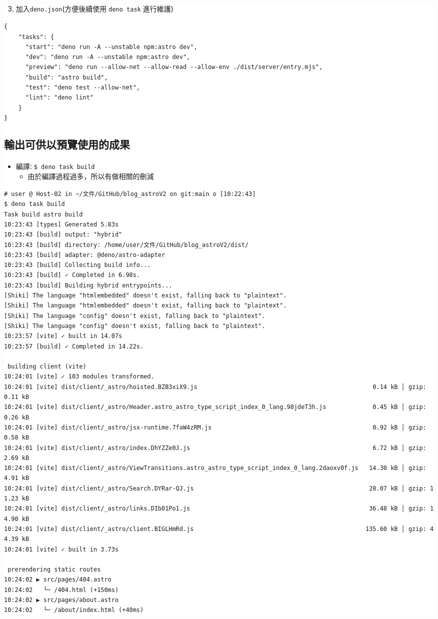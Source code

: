    ```typescript=
   ```
3. 加入`deno.json`(方便後續使用 `deno task` 進行維護)

```json=
{
    "tasks": {
      "start": "deno run -A --unstable npm:astro dev",
      "dev": "deno run -A --unstable npm:astro dev",
      "preview": "deno run --allow-net --allow-read --allow-env ./dist/server/entry.mjs",
      "build": "astro build",
      "test": "deno test --allow-net",
      "lint": "deno lint"
    }
}
```

## 輸出可供以預覽使用的成果

- 編譯: `$ deno task build`
  - 由於編譯過程過多，所以有做相關的刪減

```
# user @ Host-02 in ~/文件/GitHub/blog_astroV2 on git:main o [10:22:43] 
$ deno task build
Task build astro build
10:23:43 [types] Generated 5.83s
10:23:43 [build] output: "hybrid"
10:23:43 [build] directory: /home/user/文件/GitHub/blog_astroV2/dist/
10:23:43 [build] adapter: @deno/astro-adapter
10:23:43 [build] Collecting build info...
10:23:43 [build] ✓ Completed in 6.98s.
10:23:43 [build] Building hybrid entrypoints...
[Shiki] The language "htmlembedded" doesn't exist, falling back to "plaintext".
[Shiki] The language "htmlembedded" doesn't exist, falling back to "plaintext".
[Shiki] The language "config" doesn't exist, falling back to "plaintext".
[Shiki] The language "config" doesn't exist, falling back to "plaintext".
10:23:57 [vite] ✓ built in 14.07s
10:23:57 [build] ✓ Completed in 14.22s.

 building client (vite) 
10:24:01 [vite] ✓ 103 modules transformed.
10:24:01 [vite] dist/client/_astro/hoisted.BZB3xiX9.js                                                 0.14 kB │ gzip:  0.11 kB
10:24:01 [vite] dist/client/_astro/Header.astro_astro_type_script_index_0_lang.98jdeT3h.js             0.45 kB │ gzip:  0.26 kB
10:24:01 [vite] dist/client/_astro/jsx-runtime.7faW4zRM.js                                             0.92 kB │ gzip:  0.58 kB
10:24:01 [vite] dist/client/_astro/index.DhYZZe0J.js                                                   6.72 kB │ gzip:  2.69 kB
10:24:01 [vite] dist/client/_astro/ViewTransitions.astro_astro_type_script_index_0_lang.2daoxv0f.js   14.30 kB │ gzip:  4.91 kB
10:24:01 [vite] dist/client/_astro/Search.DYRar-QJ.js                                                 28.07 kB │ gzip: 11.23 kB
10:24:01 [vite] dist/client/_astro/links.DIb01Po1.js                                                  36.48 kB │ gzip: 14.90 kB
10:24:01 [vite] dist/client/_astro/client.BIGLHmRd.js                                                135.60 kB │ gzip: 44.39 kB
10:24:01 [vite] ✓ built in 3.73s

 prerendering static routes 
10:24:02 ▶ src/pages/404.astro
10:24:02   └─ /404.html (+150ms)
10:24:02 ▶ src/pages/about.astro
10:24:02   └─ /about/index.html (+40ms)
```